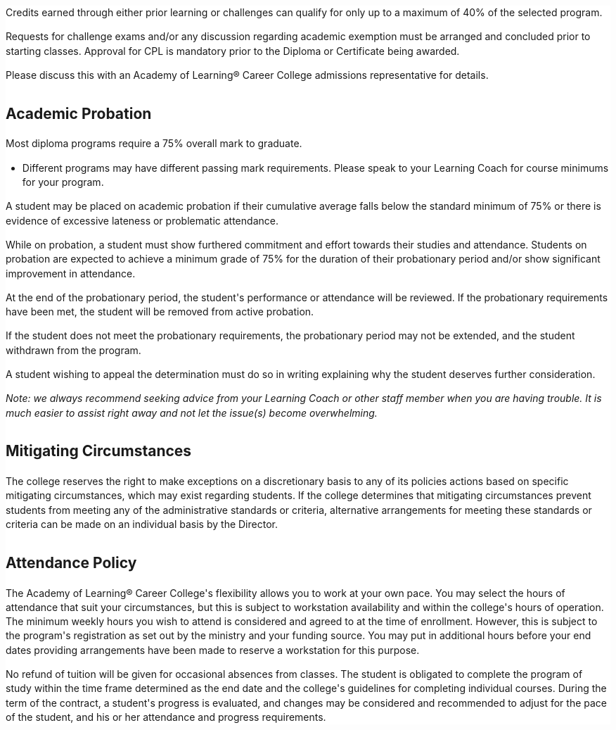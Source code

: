 Credits earned through either prior learning or challenges can qualify for only up to a maximum of 40% of the selected program.

Requests for challenge exams and/or any discussion regarding academic exemption must be arranged and concluded prior to starting classes. Approval for CPL is mandatory prior to the Diploma or Certificate being awarded.

Please discuss this with an Academy of Learning&reg; Career College admissions representative for details.

## Academic Probation

Most diploma programs require a 75% overall mark to graduate.

- Different programs may have different passing mark requirements. Please speak to your Learning Coach for course minimums for your program.

A student may be placed on academic probation if their cumulative average falls below the standard minimum of 75% or there is evidence of excessive lateness or problematic attendance.

While on probation, a student must show furthered commitment and effort towards their studies and attendance. Students on probation are expected to achieve a minimum grade of 75% for the duration of their probationary period and/or show significant improvement in attendance.

At the end of the probationary period, the student's performance or attendance will be reviewed. If the probationary requirements have been met, the student will be removed from active probation.

If the student does not meet the probationary requirements, the probationary period may not be extended, and the student withdrawn from the program.

A student wishing to appeal the determination must do so in writing explaining why the student deserves further consideration.

_Note: we_ _always_ _recommend seeking advice from your Learning Coach or other staff member when you are having trouble. It is much easier to assist right away and not let the issue(s) become overwhelming._

## Mitigating Circumstances

The college reserves the right to make exceptions on a discretionary basis to any of its policies actions based on specific mitigating circumstances, which may exist regarding students. If the college determines that mitigating circumstances prevent students from meeting any of the administrative standards or criteria, alternative arrangements for meeting these standards or criteria can be made on an individual basis by the Director.

## Attendance Policy

The Academy of Learning&reg; Career College's flexibility allows you to work at your own pace. You may select the hours of attendance that suit your circumstances, but this is subject to workstation availability and within the college's hours of operation. The minimum weekly hours you wish to attend is considered and agreed to at the time of enrollment. However, this is subject to the program's registration as set out by the ministry and your funding source. You may put in additional hours before your end dates providing arrangements have been made to reserve a workstation for this purpose.

No refund of tuition will be given for occasional absences from classes. The student is obligated to complete the program of study within the time frame determined as the end date and the college's guidelines for completing individual courses. During the term of the contract, a student's progress is evaluated, and changes may be considered and recommended to adjust for the pace of the student, and his or her attendance and progress requirements.
